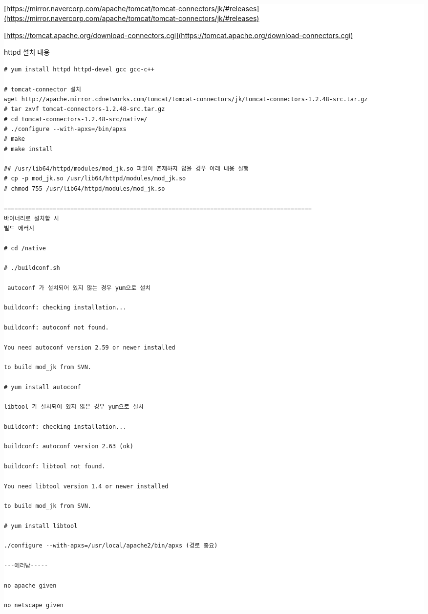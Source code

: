 [https://mirror.navercorp.com/apache/tomcat/tomcat-connectors/jk/#releases](https://mirror.navercorp.com/apache/tomcat/tomcat-connectors/jk/#releases)

[https://tomcat.apache.org/download-connectors.cgi](https://tomcat.apache.org/download-connectors.cgi)

httpd 설치 내용

```
# yum install httpd httpd-devel gcc gcc-c++

# tomcat-connector 설치
wget http://apache.mirror.cdnetworks.com/tomcat/tomcat-connectors/jk/tomcat-connectors-1.2.48-src.tar.gz
# tar zxvf tomcat-connectors-1.2.48-src.tar.gz
# cd tomcat-connectors-1.2.48-src/native/
# ./configure --with-apxs=/bin/apxs
# make
# make install

## /usr/lib64/httpd/modules/mod_jk.so 파일이 존재하지 않을 경우 아래 내용 실행
# cp -p mod_jk.so /usr/lib64/httpd/modules/mod_jk.so
# chmod 755 /usr/lib64/httpd/modules/mod_jk.so

========================================================================================
바이너리로 설치할 시 
빌드 에러시

# cd /native

# ./buildconf.sh

 autoconf 가 설치되어 있지 않는 경우 yum으로 설치

buildconf: checking installation...

buildconf: autoconf not found.

You need autoconf version 2.59 or newer installed

to build mod_jk from SVN.

# yum install autoconf

libtool 가 설치되어 있지 않은 경우 yum으로 설치

buildconf: checking installation...

buildconf: autoconf version 2.63 (ok)

buildconf: libtool not found.

You need libtool version 1.4 or newer installed

to build mod_jk from SVN.

# yum install libtool

./configure --with-apxs=/usr/local/apache2/bin/apxs (경로 중요)

---에러남-----

no apache given

no netscape given
```